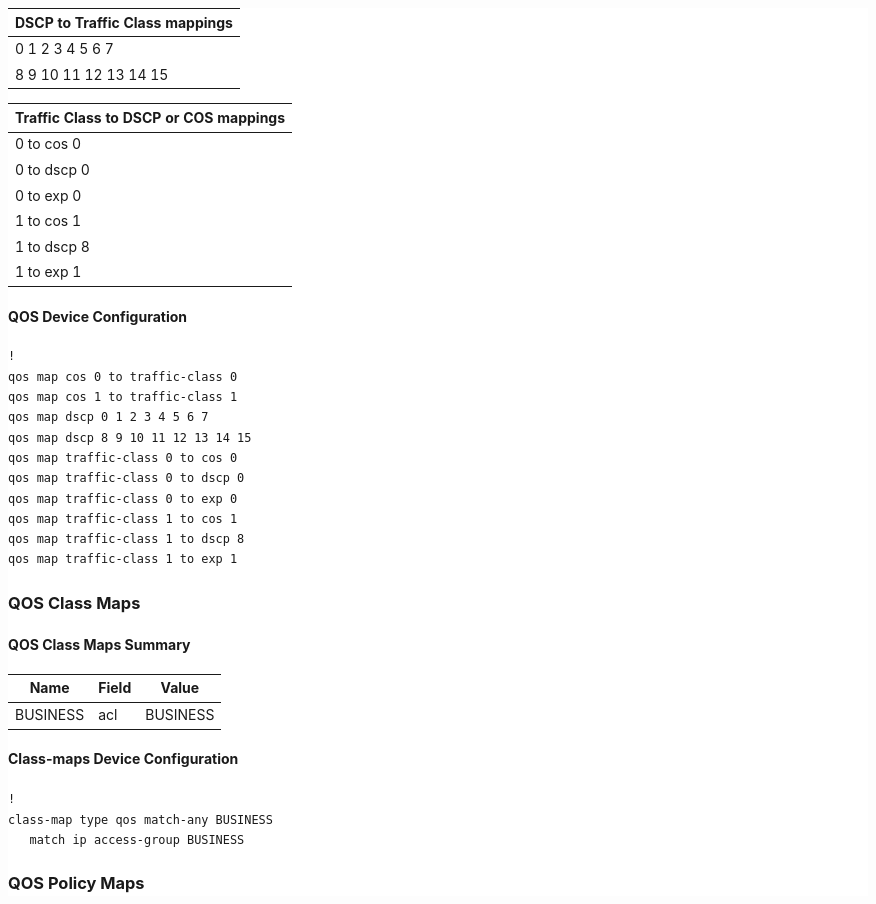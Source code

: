 
| DSCP to Traffic Class mappings |
| ------------------------------ |
| 0 1 2 3 4 5 6 7 |
| 8 9 10 11 12 13 14 15 |


| Traffic Class to DSCP or COS mappings |
| ------------------------------------- |
| 0 to cos 0 |
| 0 to dscp 0 |
| 0 to exp 0 |
| 1 to cos 1 |
| 1 to dscp 8 |
| 1 to exp 1 |

#### QOS Device Configuration

```eos
!
qos map cos 0 to traffic-class 0
qos map cos 1 to traffic-class 1
qos map dscp 0 1 2 3 4 5 6 7
qos map dscp 8 9 10 11 12 13 14 15
qos map traffic-class 0 to cos 0
qos map traffic-class 0 to dscp 0
qos map traffic-class 0 to exp 0
qos map traffic-class 1 to cos 1
qos map traffic-class 1 to dscp 8
qos map traffic-class 1 to exp 1
```

### QOS Class Maps

#### QOS Class Maps Summary

| Name | Field | Value |
| ---- | ----- | ----- |
| BUSINESS | acl | BUSINESS |

#### Class-maps Device Configuration

```eos
!
class-map type qos match-any BUSINESS
   match ip access-group BUSINESS
```

### QOS Policy Maps
